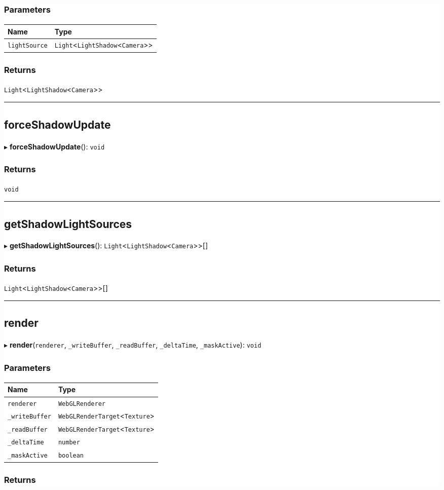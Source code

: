 ### Parameters

| Name | Type |
| :------ | :------ |
| `lightSource` | `Light`<`LightShadow`<`Camera`\>\> |

### Returns

`Light`<`LightShadow`<`Camera`\>\>

___

## forceShadowUpdate

▸ **forceShadowUpdate**(): `void`

### Returns

`void`

___

## getShadowLightSources

▸ **getShadowLightSources**(): `Light`<`LightShadow`<`Camera`\>\>[]

### Returns

`Light`<`LightShadow`<`Camera`\>\>[]

___

## render

▸ **render**(`renderer`, `_writeBuffer`, `_readBuffer`, `_deltaTime`, `_maskActive`): `void`

### Parameters

| Name | Type |
| :------ | :------ |
| `renderer` | `WebGLRenderer` |
| `_writeBuffer` | `WebGLRenderTarget`<`Texture`\> |
| `_readBuffer` | `WebGLRenderTarget`<`Texture`\> |
| `_deltaTime` | `number` |
| `_maskActive` | `boolean` |

### Returns
